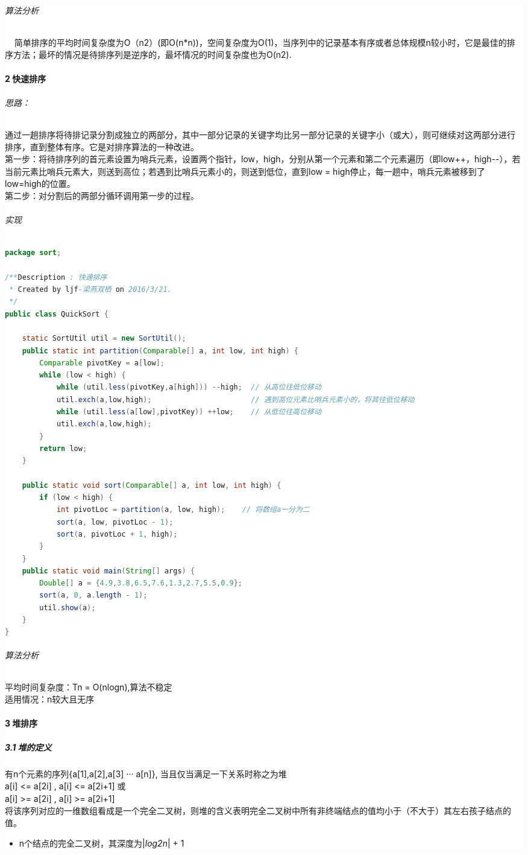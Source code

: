 ###### 算法分析  
&nbsp;&nbsp;&nbsp;&nbsp;简单排序的平均时间复杂度为O（n2）(即O(n*n))，空间复杂度为O(1)，当序列中的记录基本有序或者总体规模n较小时，它是最佳的排序方法；最坏的情况是待排序列是逆序的，最坏情况的时间复杂度也为O(n2).

#### 2 快速排序  
###### 思路： 
通过一趟排序将待排记录分割成独立的两部分，其中一部分记录的关键字均比另一部分记录的关键字小（或大），则可继续对这两部分进行排序，直到整体有序。它是对排序算法的一种改进。  
第一步：将待排序列的首元素设置为哨兵元素，设置两个指针，low，high，分别从第一个元素和第二个元素遍历（即low++，high--），若当前元素比哨兵元素大，则送到高位；若遇到比哨兵元素小的，则送到低位，直到low = high停止，每一趟中，哨兵元素被移到了 low=high的位置。  
第二步：对分割后的两部分循环调用第一步的过程。  

###### 实现  
```java  
package sort;

/**Description : 快速排序
 * Created by ljf-梁燕双栖 on 2016/3/21.
 */
public class QuickSort {

    static SortUtil util = new SortUtil();
    public static int partition(Comparable[] a, int low, int high) {
        Comparable pivotKey = a[low];
        while (low < high) {
            while (util.less(pivotKey,a[high])) --high;  // 从高位往低位移动
            util.exch(a,low,high);                       // 遇到高位元素比哨兵元素小的，将其往低位移动
            while (util.less(a[low],pivotKey)) ++low;    // 从低位往高位移动
            util.exch(a,low,high);
        }
        return low;
    }

    public static void sort(Comparable[] a, int low, int high) {
        if (low < high) {
            int pivotLoc = partition(a, low, high);    // 将数组a一分为二
            sort(a, low, pivotLoc - 1);
            sort(a, pivotLoc + 1, high);
        }
    }
    public static void main(String[] args) {
        Double[] a = {4.9,3.8,6.5,7.6,1.3,2.7,5.5,0.9};
        sort(a, 0, a.length - 1);
        util.show(a);
    }
}
```  
###### 算法分析  
平均时间复杂度：Tn = O(nlogn),算法不稳定  
适用情况：n较大且无序  

#### 3 堆排序  
##### 3.1 堆的定义  
有n个元素的序列{a[1],a[2],a[3] ··· a[n]}, 当且仅当满足一下关系时称之为堆  
  a[i] <= a[2i] , a[i] <= a[2i+1]
  或  
  a[i] >= a[2i] , a[i] >= a[2i+1]  
将该序列对应的一维数组看成是一个完全二叉树，则堆的含义表明完全二叉树中所有非终端结点的值均小于（不大于）其左右孩子结点的值。  
* n个结点的完全二叉树，其深度为|_log2n_| + 1    
